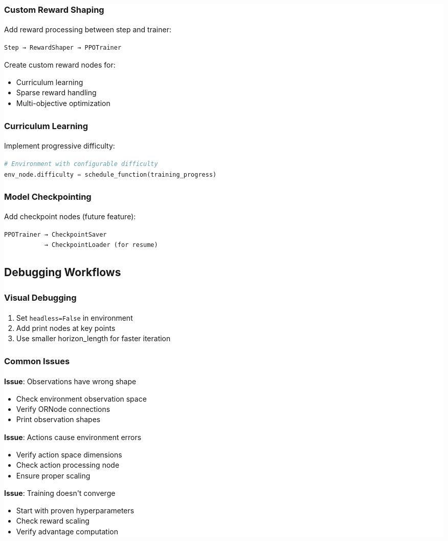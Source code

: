 ### Custom Reward Shaping

Add reward processing between step and trainer:

```
Step → RewardShaper → PPOTrainer
```

Create custom reward nodes for:
- Curriculum learning
- Sparse reward handling
- Multi-objective optimization

### Curriculum Learning

Implement progressive difficulty:

```python
# Environment with configurable difficulty
env_node.difficulty = schedule_function(training_progress)
```

### Model Checkpointing

Add checkpoint nodes (future feature):

```
PPOTrainer → CheckpointSaver
           → CheckpointLoader (for resume)
```

## Debugging Workflows

### Visual Debugging

1. Set `headless=False` in environment
2. Add print nodes at key points
3. Use smaller horizon_length for faster iteration

### Common Issues

**Issue**: Observations have wrong shape
- Check environment observation space
- Verify ORNode connections
- Print observation shapes

**Issue**: Actions cause environment errors
- Verify action space dimensions
- Check action processing node
- Ensure proper scaling

**Issue**: Training doesn't converge
- Start with proven hyperparameters
- Check reward scaling
- Verify advantage computation
